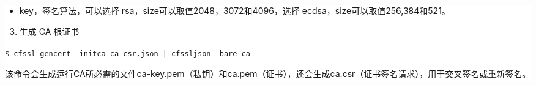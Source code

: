 - key，签名算法，可以选择 rsa，size可以取值2048，3072和4096，选择 ecdsa，size可以取值256,384和521。

3. 生成 CA 根证书

```
$ cfssl gencert -initca ca-csr.json | cfssljson -bare ca
```

该命令会生成运行CA所必需的文件ca-key.pem（私钥）和ca.pem（证书），还会生成ca.csr（证书签名请求），用于交叉签名或重新签名。


